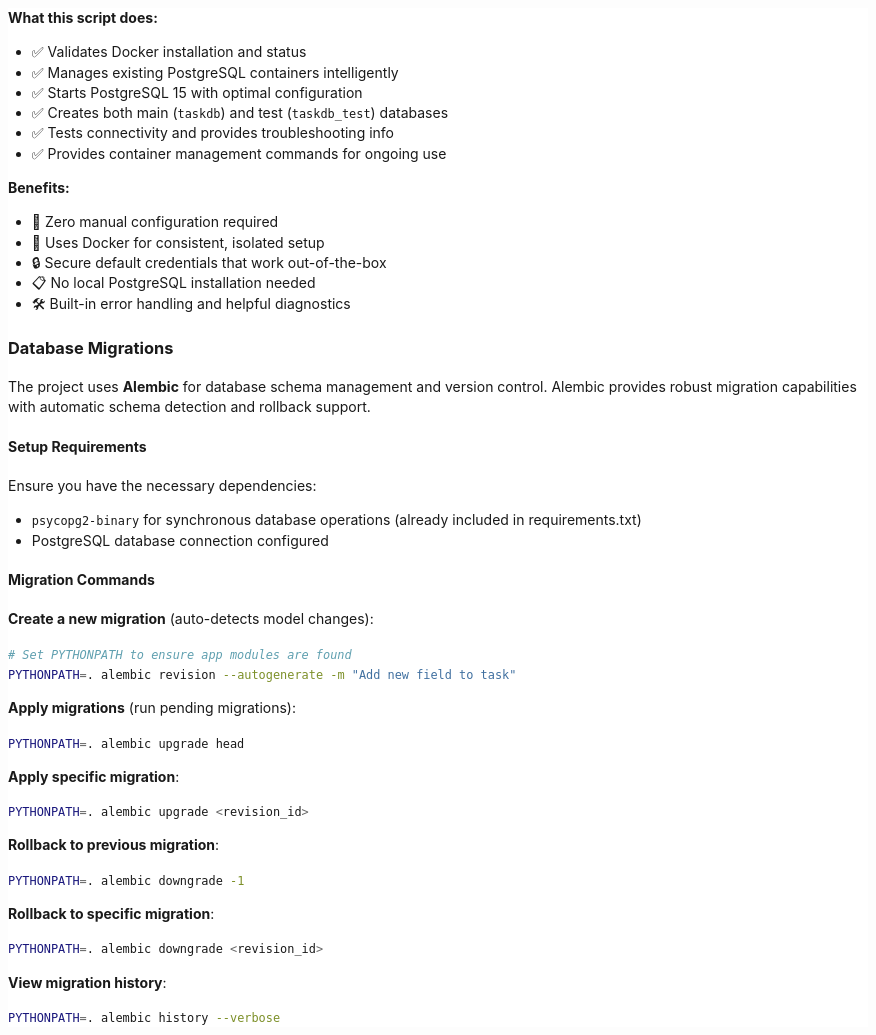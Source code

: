 **What this script does:**
- ✅ Validates Docker installation and status
- ✅ Manages existing PostgreSQL containers intelligently
- ✅ Starts PostgreSQL 15 with optimal configuration
- ✅ Creates both main (`taskdb`) and test (`taskdb_test`) databases
- ✅ Tests connectivity and provides troubleshooting info
- ✅ Provides container management commands for ongoing use

**Benefits:**
- 🚀 Zero manual configuration required
- 🐳 Uses Docker for consistent, isolated setup
- 🔒 Secure default credentials that work out-of-the-box
- 📋 No local PostgreSQL installation needed
- 🛠️ Built-in error handling and helpful diagnostics

### Database Migrations

The project uses **Alembic** for database schema management and version control. Alembic provides robust migration capabilities with automatic schema detection and rollback support.

#### Setup Requirements

Ensure you have the necessary dependencies:
- `psycopg2-binary` for synchronous database operations (already included in requirements.txt)
- PostgreSQL database connection configured

#### Migration Commands

**Create a new migration** (auto-detects model changes):
```bash
# Set PYTHONPATH to ensure app modules are found
PYTHONPATH=. alembic revision --autogenerate -m "Add new field to task"
```

**Apply migrations** (run pending migrations):
```bash
PYTHONPATH=. alembic upgrade head
```

**Apply specific migration**:
```bash
PYTHONPATH=. alembic upgrade <revision_id>
```

**Rollback to previous migration**:
```bash
PYTHONPATH=. alembic downgrade -1
```

**Rollback to specific migration**:
```bash
PYTHONPATH=. alembic downgrade <revision_id>
```

**View migration history**:
```bash
PYTHONPATH=. alembic history --verbose
```
